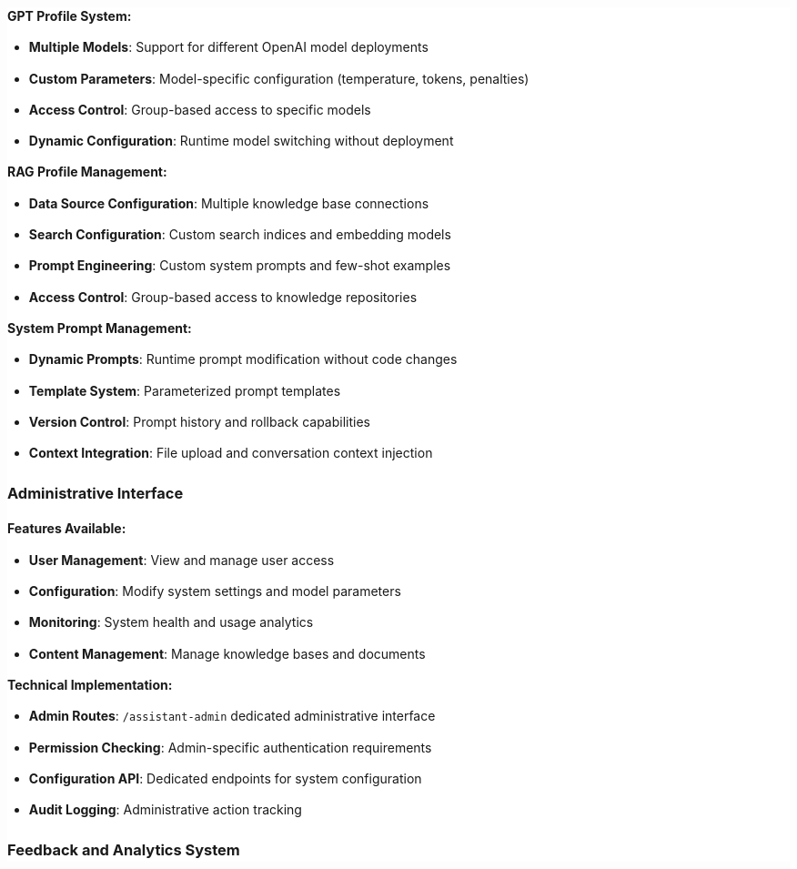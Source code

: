   

**GPT Profile System:**

- **Multiple Models**: Support for different OpenAI model deployments

- **Custom Parameters**: Model-specific configuration (temperature, tokens, penalties)

- **Access Control**: Group-based access to specific models

- **Dynamic Configuration**: Runtime model switching without deployment

  

**RAG Profile Management:**

- **Data Source Configuration**: Multiple knowledge base connections

- **Search Configuration**: Custom search indices and embedding models

- **Prompt Engineering**: Custom system prompts and few-shot examples

- **Access Control**: Group-based access to knowledge repositories

  

**System Prompt Management:**

- **Dynamic Prompts**: Runtime prompt modification without code changes

- **Template System**: Parameterized prompt templates

- **Version Control**: Prompt history and rollback capabilities

- **Context Integration**: File upload and conversation context injection

  

### Administrative Interface

  

**Features Available:**

- **User Management**: View and manage user access

- **Configuration**: Modify system settings and model parameters

- **Monitoring**: System health and usage analytics

- **Content Management**: Manage knowledge bases and documents

  

**Technical Implementation:**

- **Admin Routes**: `/assistant-admin` dedicated administrative interface

- **Permission Checking**: Admin-specific authentication requirements

- **Configuration API**: Dedicated endpoints for system configuration

- **Audit Logging**: Administrative action tracking

  

### Feedback and Analytics System
